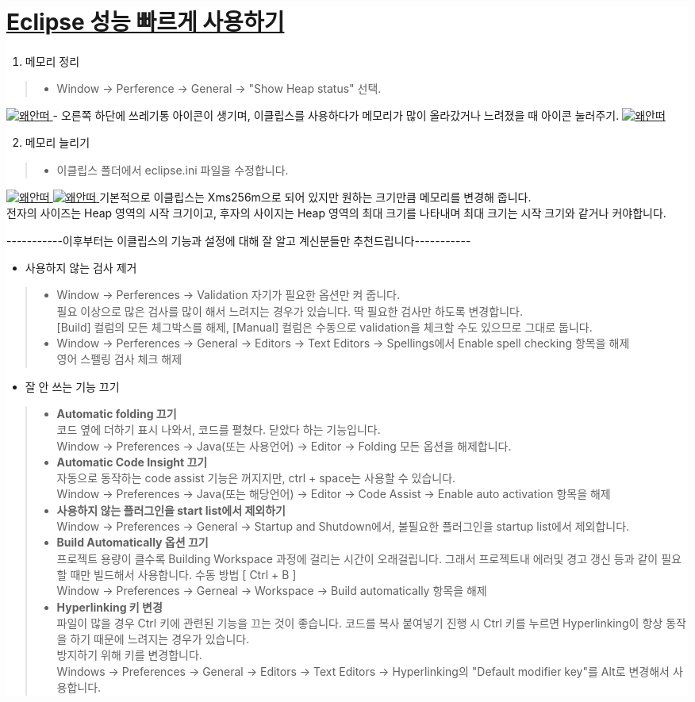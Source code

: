
# <ins>Eclipse 성능 빠르게 사용하기</ins>
1. 메모리 정리
> - Window -> Perference -> General -> "Show Heap status" 선택.
<a class="post-image" href="{{site.baseurl}}/assets/images/work/heap1.png">
<img itemprop="image" data-src="{{site.baseurl}}/assets/images/work/heap1.png" src="{{site.baseurl}}/assets/javascripts/unveil/loader.gif" alt="왜안떠" />
</a>
- 오른쪽 하단에 쓰레기통 아이콘이 생기며, 이클립스를 사용하다가 메모리가 많이 올라갔거나 느려졌을 때 아이콘 눌러주기.
<a class="post-image" href="{{site.baseurl}}/assets/images/work/heap2.png">
<img itemprop="image" data-src="{{site.baseurl}}/assets/images/work/heap2.png" src="{{site.baseurl}}/assets/javascripts/unveil/loader.gif" alt="왜안떠" />
</a>

2. 메모리 늘리기
> - 이클립스 폴더에서 eclipse.ini 파일을 수정합니다.
<a class="post-image" href="{{site.baseurl}}/assets/images/work/heapmemory1.png">
<img itemprop="image" data-src="{{site.baseurl}}/assets/images/work/heapmemory1.png" src="{{site.baseurl}}/assets/javascripts/unveil/loader.gif" alt="왜안떠" />
</a>
<a class="post-image" href="{{site.baseurl}}/assets/images/work/heapmemory2.png">
<img itemprop="image" data-src="{{site.baseurl}}/assets/images/work/heapmemory2.png" src="{{site.baseurl}}/assets/javascripts/unveil/loader.gif" alt="왜안떠" />
</a>
기본적으로 이클립스는 Xms256m으로 되어 있지만 원하는 크기만큼 메모리를 변경해 줍니다.<br>
전자의 사이즈는 Heap 영역의 시작 크기이고, 후자의 사이지는 Heap 영역의 최대 크기를 나타내며 최대 크기는 시작 크기와 같거나 커야합니다.


-----------이후부터는 이클립스의 기능과 설정에 대해 잘 알고 계신분들만 추천드립니다-----------

* 사용하지 않는 검사 제거
> * Window → Perferences → Validation 자기가 필요한 옵션만 켜 줍니다.<br>
필요 이상으로 많은 검사를 많이 해서 느려지는 경우가 있습니다. 딱 필요한 검사만 하도록 변경합니다.<br>
[Build] 컬럼의 모든 체그박스를 해제, [Manual] 컬럼은 수동으로 validation을 체크할 수도 있으므로 그대로 둡니다.<br>
> * Window → Perferences → General → Editors → Text Editors → Spellings에서 Enable spell checking 항목을 해제<br>
영어 스펠링 검사 체크 해제

* 잘 안 쓰는 기능 끄기
> * <b>Automatic folding 끄기</b><br>
코드 옆에 더하기 표시 나와서, 코드를 펼쳤다. 닫았다 하는 기능입니다.<br>
Window → Preferences → Java(또는 사용언어) → Editor → Folding 모든 옵션을 해제합니다.<br>
> * <b>Automatic Code Insight 끄기</b><br>
자동으로 동작하는 code assist 기능은 꺼지지만, ctrl + space는 사용할 수 있습니다.<br>
Window → Preferences → Java(또는 해당언어) → Editor → Code Assist → Enable auto activation 항목을 해제<br>
> * <b>사용하지 않는 플러그인을 start list에서 제외하기</b><br>
Window → Preferences → General → Startup and Shutdown에서, 불필요한 플러그인을 startup list에서 제외합니다.<br>
> * <b>Build Automatically 옵션 끄기</b><br>
프로젝트 용량이 클수록 Building Workspace 과정에 걸리는 시간이 오래걸립니다. 그래서 프로젝트내 에러및 경고 갱신 등과 같이 필요할 때만 빌드해서 사용합니다. 수동 방법 [ Ctrl + B ]<br>
Window → Preferences → Gerneal → Workspace → Build automatically 항목을 해제<br>
> * <b>Hyperlinking 키 변경</b><br>
파일이 많을 경우 Ctrl 키에 관련된 기능을 끄는 것이 좋습니다. 코드를 복사 붙여넣기 진행 시 Ctrl 키를 누르면 Hyperlinking이 항상 동작을 하기 때문에 느려지는 경우가 있습니다. <br>
방지하기 위해 키를 변경합니다.<br>
Windows → Preferences → General → Editors → Text Editors → Hyperlinking의 "Default modifier key"를 Alt로 변경해서 사용합니다.
